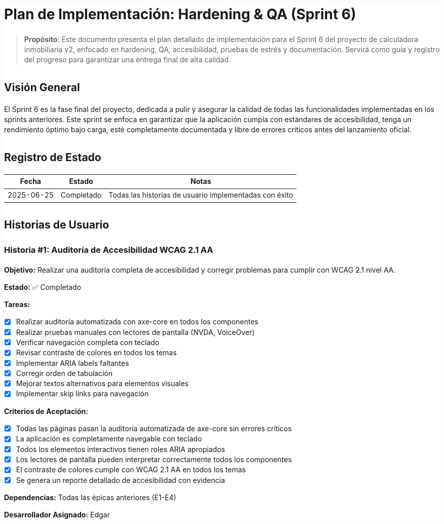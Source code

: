 # Plan de Implementación: Hardening & QA (Sprint 6)

> **Propósito**: Este documento presenta el plan detallado de implementación para el Sprint 6 del proyecto de calculadora inmobiliaria v2, enfocado en hardening, QA, accesibilidad, pruebas de estrés y documentación. Servirá como guía y registro del progreso para garantizar una entrega final de alta calidad.

## Visión General

El Sprint 6 es la fase final del proyecto, dedicada a pulir y asegurar la calidad de todas las funcionalidades implementadas en los sprints anteriores. Este sprint se enfoca en garantizar que la aplicación cumpla con estándares de accesibilidad, tenga un rendimiento óptimo bajo carga, esté completamente documentada y libre de errores críticos antes del lanzamiento oficial.

## Registro de Estado

| Fecha      | Estado     | Notas                                                  |
| ---------- | ---------- | ------------------------------------------------------ |
| 2025-06-25 | Completado | Todas las historias de usuario implementadas con éxito |

## Historias de Usuario

### Historia #1: Auditoría de Accesibilidad WCAG 2.1 AA

**Objetivo:** Realizar una auditoría completa de accesibilidad y corregir problemas para cumplir con WCAG 2.1 nivel AA.

**Estado:** ✅ Completado

**Tareas:**

- [x] Realizar auditoría automatizada con axe-core en todos los componentes
- [x] Realizar pruebas manuales con lectores de pantalla (NVDA, VoiceOver)
- [x] Verificar navegación completa con teclado
- [x] Revisar contraste de colores en todos los temas
- [x] Implementar ARIA labels faltantes
- [x] Corregir orden de tabulación
- [x] Mejorar textos alternativos para elementos visuales
- [x] Implementar skip links para navegación

**Criterios de Aceptación:**

- [x] Todas las páginas pasan la auditoría automatizada de axe-core sin errores críticos
- [x] La aplicación es completamente navegable con teclado
- [x] Todos los elementos interactivos tienen roles ARIA apropiados
- [x] Los lectores de pantalla pueden interpretar correctamente todos los componentes
- [x] El contraste de colores cumple con WCAG 2.1 AA en todos los temas
- [x] Se genera un reporte detallado de accesibilidad con evidencia

**Dependencias:** Todas las épicas anteriores (E1-E4)

**Desarrollador Asignado:** Edgar
